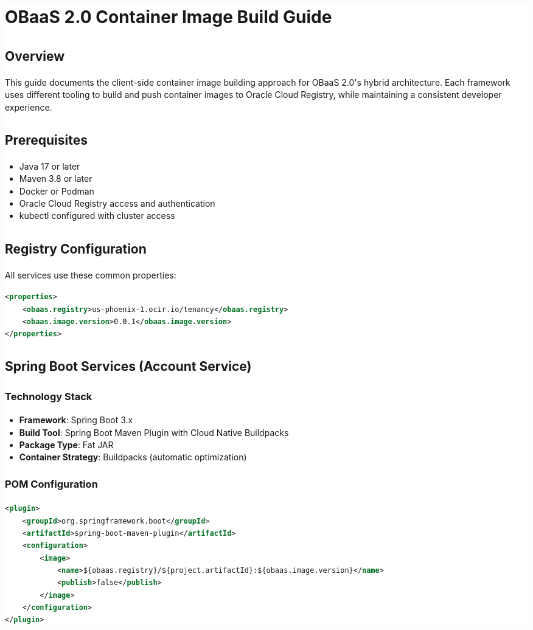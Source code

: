 # OBaaS 2.0 Container Image Build Guide

## Overview

This guide documents the client-side container image building approach for OBaaS 2.0's hybrid architecture. Each framework uses different tooling to build and push container images to Oracle Cloud Registry, while maintaining a consistent developer experience.

## Prerequisites

- Java 17 or later
- Maven 3.8 or later
- Docker or Podman
- Oracle Cloud Registry access and authentication
- kubectl configured with cluster access

## Registry Configuration

All services use these common properties:

```xml
<properties>
    <obaas.registry>us-phoenix-1.ocir.io/tenancy</obaas.registry>
    <obaas.image.version>0.0.1</obaas.image.version>
</properties>
```

## Spring Boot Services (Account Service)

### Technology Stack
- **Framework**: Spring Boot 3.x
- **Build Tool**: Spring Boot Maven Plugin with Cloud Native Buildpacks
- **Package Type**: Fat JAR
- **Container Strategy**: Buildpacks (automatic optimization)

### POM Configuration

```xml
<plugin>
    <groupId>org.springframework.boot</groupId>
    <artifactId>spring-boot-maven-plugin</artifactId>
    <configuration>
        <image>
            <name>${obaas.registry}/${project.artifactId}:${obaas.image.version}</name>
            <publish>false</publish>
        </image>
    </configuration>
</plugin>
```
